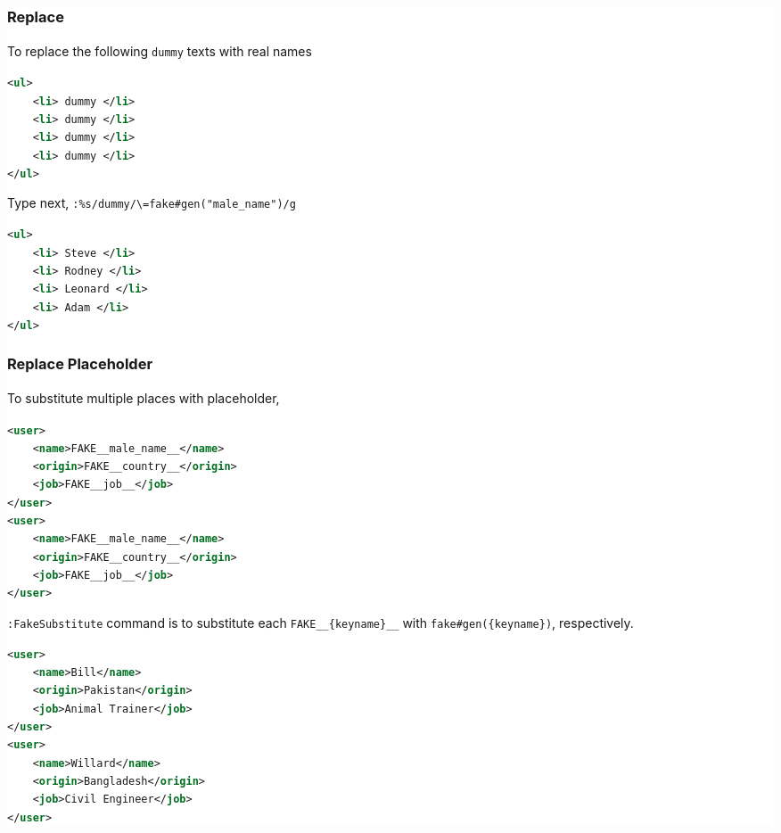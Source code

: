 
### Replace

To replace the following `dummy` texts with real names

```xml
<ul>
	<li> dummy </li>
	<li> dummy </li>
	<li> dummy </li>
	<li> dummy </li>
</ul>
```

Type next, `:%s/dummy/\=fake#gen("male_name")/g`

```xml
<ul>
	<li> Steve </li>
	<li> Rodney </li>
	<li> Leonard </li>
	<li> Adam </li>
</ul>
```

### Replace Placeholder

To substitute multiple places with placeholder,

```xml
<user>
	<name>FAKE__male_name__</name>
	<origin>FAKE__country__</origin>
	<job>FAKE__job__</job>
</user>
<user>
	<name>FAKE__male_name__</name>
	<origin>FAKE__country__</origin>
	<job>FAKE__job__</job>
</user>
```

`:FakeSubstitute` command is to substitute each `FAKE__{keyname}__` with
`fake#gen({keyname})`, respectively.

```xml
<user>
	<name>Bill</name>
	<origin>Pakistan</origin>
	<job>Animal Trainer</job>
</user>
<user>
	<name>Willard</name>
	<origin>Bangladesh</origin>
	<job>Civil Engineer</job>
</user>
```
